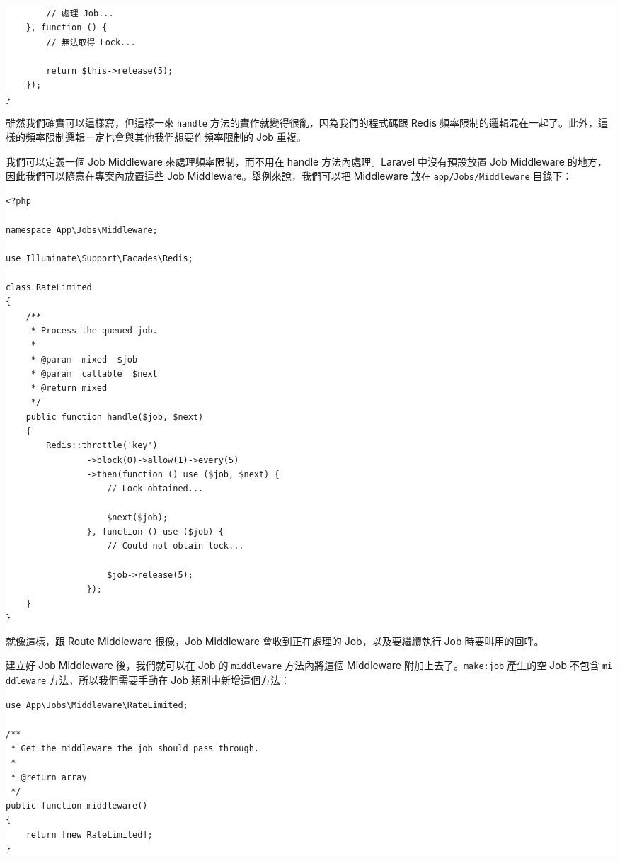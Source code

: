             // 處理 Job...
        }, function () {
            // 無法取得 Lock...
    
            return $this->release(5);
        });
    }

雖然我們確實可以這樣寫，但這樣一來 `handle` 方法的實作就變得很亂，因為我們的程式碼跟 Redis 頻率限制的邏輯混在一起了。此外，這樣的頻率限制邏輯一定也會與其他我們想要作頻率限制的 Job 重複。

我們可以定義一個 Job Middleware 來處理頻率限制，而不用在 handle 方法內處理。Laravel 中沒有預設放置 Job Middleware 的地方，因此我們可以隨意在專案內放置這些 Job Middleware。舉例來說，我們可以把 Middleware 放在 `app/Jobs/Middleware` 目錄下：

    <?php
    
    namespace App\Jobs\Middleware;
    
    use Illuminate\Support\Facades\Redis;
    
    class RateLimited
    {
        /**
         * Process the queued job.
         *
         * @param  mixed  $job
         * @param  callable  $next
         * @return mixed
         */
        public function handle($job, $next)
        {
            Redis::throttle('key')
                    ->block(0)->allow(1)->every(5)
                    ->then(function () use ($job, $next) {
                        // Lock obtained...
    
                        $next($job);
                    }, function () use ($job) {
                        // Could not obtain lock...
    
                        $job->release(5);
                    });
        }
    }

就像這樣，跟 [Route Middleware](/docs/{{version}}/middleware) 很像，Job Middleware 會收到正在處理的 Job，以及要繼續執行 Job 時要叫用的回呼。

建立好 Job Middleware 後，我們就可以在 Job 的 `middleware` 方法內將這個 Middleware 附加上去了。`make:job` 產生的空 Job 不包含 `middleware` 方法，所以我們需要手動在 Job 類別中新增這個方法：

    use App\Jobs\Middleware\RateLimited;
    
    /**
     * Get the middleware the job should pass through.
     *
     * @return array
     */
    public function middleware()
    {
        return [new RateLimited];
    }
